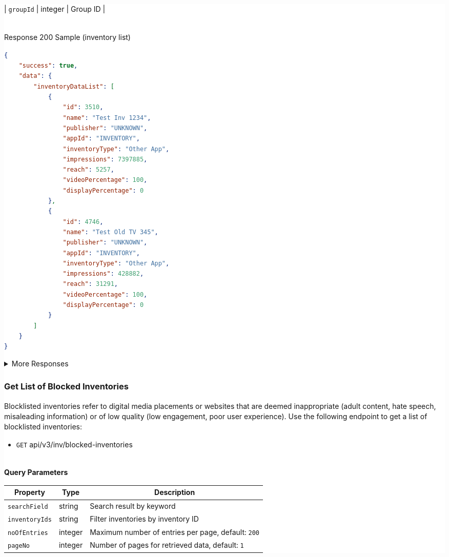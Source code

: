 | `groupId` | integer | Group ID |

\
Response 200 Sample (inventory list)

```json
{
    "success": true,
    "data": {
        "inventoryDataList": [
            {
                "id": 3510,
                "name": "Test Inv 1234",
                "publisher": "UNKNOWN",
                "appId": "INVENTORY",
                "inventoryType": "Other App",
                "impressions": 7397885,
                "reach": 5257,
                "videoPercentage": 100,
                "displayPercentage": 0
            },
            {
                "id": 4746,
                "name": "Test Old TV 345",
                "publisher": "UNKNOWN",
                "appId": "INVENTORY",
                "inventoryType": "Other App",
                "impressions": 428882,
                "reach": 31291,
                "videoPercentage": 100,
                "displayPercentage": 0
            }
        ]
    }
}
```

<details><summary>More Responses</summary></details>

### Get List of Blocked Inventories

Blocklisted inventories refer to digital media placements or websites that are deemed inappropriate (adult content, hate speech, misaleading information) or of low quality (low engagement, poor user experience). Use the following endpoint to get a list of blocklisted inventories:

* `GET` api/v3/inv/blocked-inventories

\
**Query Parameters**

| Property | Type | Description |
| ---- | ---- | --- |
| `searchField` | string | Search result by keyword |
| `inventoryIds` | string | Filter inventories by inventory ID |
| `noOfEntries` | integer | Maximum number of entries per page, default: `200` |
| `pageNo` | integer | Number of pages for retrieved data, default: `1` |
